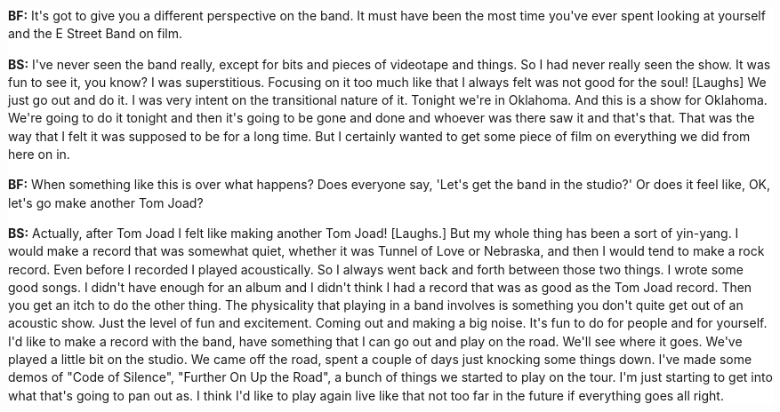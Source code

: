 **BF:** It's got to give you a different perspective on the band. It must have been the most time you've ever spent looking at yourself and the E Street Band on film.

**BS:** I've never seen the band really, except for bits and pieces of videotape and things. So I had never really seen the show. It was fun to see it, you know? I was superstitious. Focusing on it too much like that I always felt was not good for the soul! [Laughs] We just go out and do it. I was very intent on the transitional nature of it. Tonight we're in Oklahoma. And this is a show for Oklahoma. We're going to do it tonight and then it's going to be gone and done and whoever was there saw it and that's that. That was the way that I felt it was supposed to be for a long time. But I certainly wanted to get some piece of film on everything we did from here on in.

**BF:** When something like this is over what happens? Does everyone say, 'Let's get the band in the studio?' Or does it feel like, OK, let's go make another Tom Joad?

**BS:** Actually, after Tom Joad I felt like making another Tom Joad! [Laughs.] But my whole thing has been a sort of yin-yang. I would make a record that was somewhat quiet, whether it was Tunnel of Love or Nebraska, and then I would tend to make a rock record. Even before I recorded I played acoustically. So I always went back and forth between those two things. I wrote some good songs. I didn't have enough for an album and I didn't think I had a record that was as good as the Tom Joad record. Then you get an itch to do the other thing. The physicality that playing in a band involves is something you don't quite get out of an acoustic show. Just the level of fun and excitement. Coming out and making a big noise. It's fun to do for people and for yourself. I'd like to make a record with the band, have something that I can go out and play on the road. We'll see where it goes. We've played a little bit on the studio. We came off the road, spent a couple of days just knocking some things down. I've made some demos of "Code of Silence", "Further On Up the Road", a bunch of things we started to play on the tour. I'm just starting to get into what that's going to pan out as. I think I'd like to play again live like that not too far in the future if everything goes all right.
